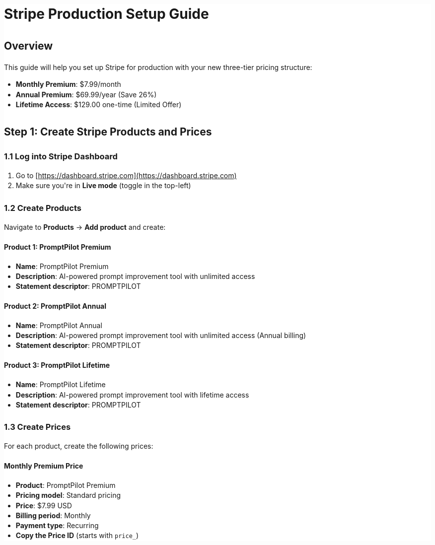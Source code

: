 # Stripe Production Setup Guide

## Overview

This guide will help you set up Stripe for production with your new three-tier pricing structure:

- **Monthly Premium**: $7.99/month
- **Annual Premium**: $69.99/year (Save 26%)
- **Lifetime Access**: $129.00 one-time (Limited Offer)

## Step 1: Create Stripe Products and Prices

### 1.1 Log into Stripe Dashboard

1. Go to [https://dashboard.stripe.com](https://dashboard.stripe.com)
2. Make sure you're in **Live mode** (toggle in the top-left)

### 1.2 Create Products

Navigate to **Products** → **Add product** and create:

#### Product 1: PromptPilot Premium

- **Name**: PromptPilot Premium
- **Description**: AI-powered prompt improvement tool with unlimited access
- **Statement descriptor**: PROMPTPILOT

#### Product 2: PromptPilot Annual

- **Name**: PromptPilot Annual
- **Description**: AI-powered prompt improvement tool with unlimited access (Annual billing)
- **Statement descriptor**: PROMPTPILOT

#### Product 3: PromptPilot Lifetime

- **Name**: PromptPilot Lifetime
- **Description**: AI-powered prompt improvement tool with lifetime access
- **Statement descriptor**: PROMPTPILOT

### 1.3 Create Prices

For each product, create the following prices:

#### Monthly Premium Price

- **Product**: PromptPilot Premium
- **Pricing model**: Standard pricing
- **Price**: $7.99 USD
- **Billing period**: Monthly
- **Payment type**: Recurring
- **Copy the Price ID** (starts with `price_`)
